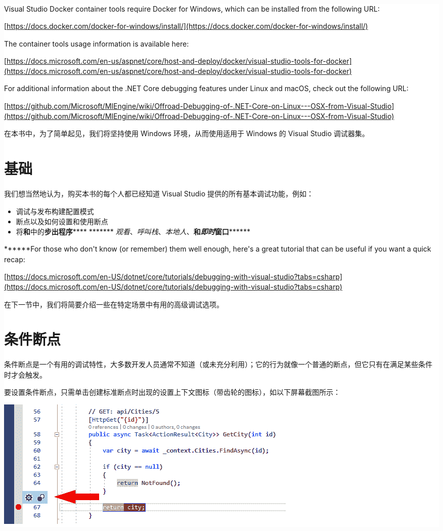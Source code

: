 Visual Studio Docker container tools require Docker for Windows, which can be installed from the following URL:

[https://docs.docker.com/docker-for-windows/install/](https://docs.docker.com/docker-for-windows/install/)

The container tools usage information is available here:

[https://docs.microsoft.com/en-us/aspnet/core/host-and-deploy/docker/visual-studio-tools-for-docker](https://docs.microsoft.com/en-us/aspnet/core/host-and-deploy/docker/visual-studio-tools-for-docker)

For additional information about the .NET Core debugging features under Linux and macOS, check out the following URL:

[https://github.com/Microsoft/MIEngine/wiki/Offroad-Debugging-of-.NET-Core-on-Linux---OSX-from-Visual-Studio](https://github.com/Microsoft/MIEngine/wiki/Offroad-Debugging-of-.NET-Core-on-Linux---OSX-from-Visual-Studio)

在本书中，为了简单起见，我们将坚持使用 Windows 环境，从而使用适用于 Windows 的 Visual Studio 调试器集。

# 基础

我们想当然地认为，购买本书的每个人都已经知道 Visual Studio 提供的所有基本调试功能，例如：

*   调试与发布构建配置模式
*   断点以及如何设置和使用断点
*   将**和**中的**步出程序******
*******   *观看*、*呼叫栈*、*本地人*、**和*即时*窗口********

******For those who don't know (or remember) them well enough, here's a great tutorial that can be useful if you want a quick recap:

[https://docs.microsoft.com/en-US/dotnet/core/tutorials/debugging-with-visual-studio?tabs=csharp](https://docs.microsoft.com/en-US/dotnet/core/tutorials/debugging-with-visual-studio?tabs=csharp)

在下一节中，我们将简要介绍一些在特定场景中有用的高级调试选项。

# 条件断点

条件断点是一个有用的调试特性，大多数开发人员通常不知道（或未充分利用）；它的行为就像一个普通的断点，但它只有在满足某些条件时才会触发。

要设置条件断点，只需单击创建标准断点时出现的设置上下文图标（带齿轮的图标），如以下屏幕截图所示：

![](img/b7af2cbe-3f9b-4456-95a9-b683d9b06295.png)
